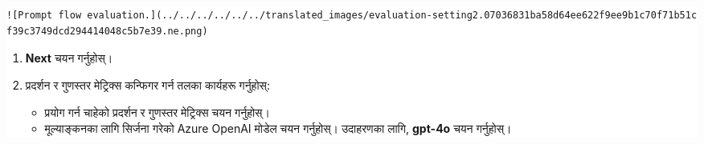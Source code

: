     ![Prompt flow evaluation.](../../../../../../translated_images/evaluation-setting2.07036831ba58d64ee622f9ee9b1c70f71b51cf39c3749dcd294414048c5b7e39.ne.png)

1. **Next** चयन गर्नुहोस्।

1. प्रदर्शन र गुणस्तर मेट्रिक्स कन्फिगर गर्न तलका कार्यहरू गर्नुहोस्:

    - प्रयोग गर्न चाहेको प्रदर्शन र गुणस्तर मेट्रिक्स चयन गर्नुहोस्।
    - मूल्याङ्कनका लागि सिर्जना गरेको Azure OpenAI मोडेल चयन गर्नुहोस्। उदाहरणका लागि, **gpt-4o** चयन गर्नुहोस्।
